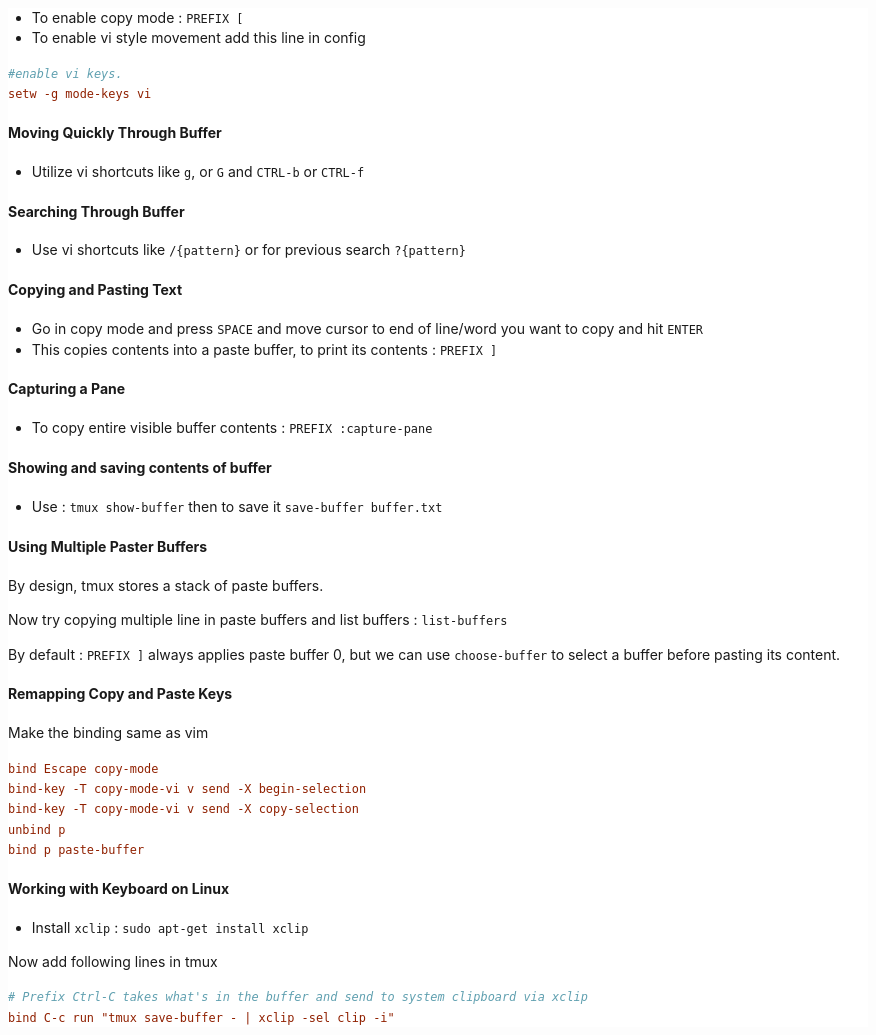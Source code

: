 - To enable copy mode : `PREFIX [`
- To enable vi style movement add this line in config

````.tmux.conf
#enable vi keys.
setw -g mode-keys vi
````

#### Moving Quickly Through Buffer

- Utilize vi shortcuts like `g`, or `G` and `CTRL-b` or `CTRL-f`

#### Searching Through Buffer

- Use vi shortcuts like `/{pattern}` or for previous search `?{pattern}`

#### Copying and Pasting Text

- Go in copy mode and press `SPACE` and move cursor to end of line/word you want to copy and hit `ENTER`
- This copies contents into a paste buffer, to print its contents : `PREFIX ]`

#### Capturing a Pane

- To copy entire visible buffer contents : `PREFIX :capture-pane`

#### Showing and saving contents of buffer

- Use : `tmux show-buffer` then to save it `save-buffer buffer.txt`

#### Using Multiple Paster Buffers

By design, tmux stores a stack of paste buffers.

Now try copying multiple line in paste buffers and list buffers : `list-buffers`

By default : `PREFIX ]` always applies paste buffer 0, but we can use `choose-buffer` to select a buffer before pasting its content.

#### Remapping Copy and Paste Keys

Make the binding same as vim

````.tmux.conf
bind Escape copy-mode
bind-key -T copy-mode-vi v send -X begin-selection
bind-key -T copy-mode-vi v send -X copy-selection
unbind p
bind p paste-buffer
````

#### Working with Keyboard on Linux

- Install `xclip` : `sudo apt-get install xclip`

Now add following lines in tmux

````.tmux.conf
# Prefix Ctrl-C takes what's in the buffer and send to system clipboard via xclip
bind C-c run "tmux save-buffer - | xclip -sel clip -i"
````
